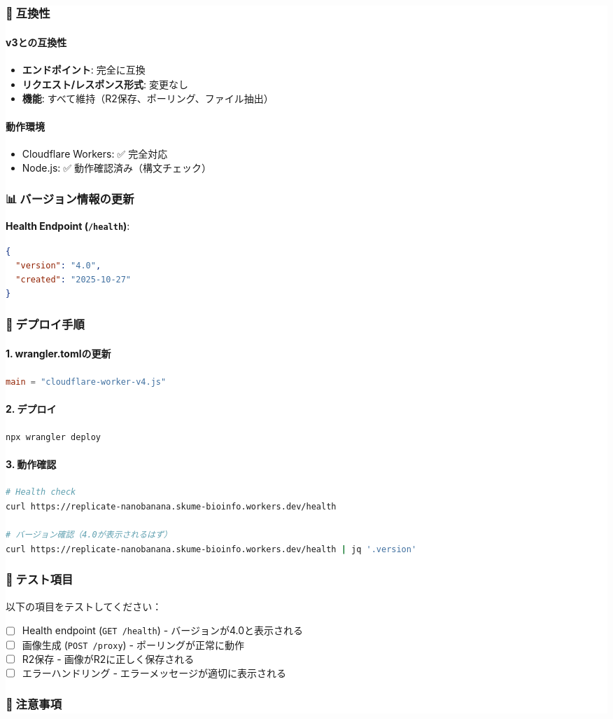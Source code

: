 ### 🎯 互換性

#### v3との互換性
- **エンドポイント**: 完全に互換
- **リクエスト/レスポンス形式**: 変更なし
- **機能**: すべて維持（R2保存、ポーリング、ファイル抽出）

#### 動作環境
- Cloudflare Workers: ✅ 完全対応
- Node.js: ✅ 動作確認済み（構文チェック）

### 📊 バージョン情報の更新

**Health Endpoint (`/health`)**:
```json
{
  "version": "4.0",
  "created": "2025-10-27"
}
```

### 🚀 デプロイ手順

#### 1. wrangler.tomlの更新

```toml
main = "cloudflare-worker-v4.js"
```

#### 2. デプロイ

```bash
npx wrangler deploy
```

#### 3. 動作確認

```bash
# Health check
curl https://replicate-nanobanana.skume-bioinfo.workers.dev/health

# バージョン確認（4.0が表示されるはず）
curl https://replicate-nanobanana.skume-bioinfo.workers.dev/health | jq '.version'
```

### 🧪 テスト項目

以下の項目をテストしてください：

- [ ] Health endpoint (`GET /health`) - バージョンが4.0と表示される
- [ ] 画像生成 (`POST /proxy`) - ポーリングが正常に動作
- [ ] R2保存 - 画像がR2に正しく保存される
- [ ] エラーハンドリング - エラーメッセージが適切に表示される

### 📝 注意事項

